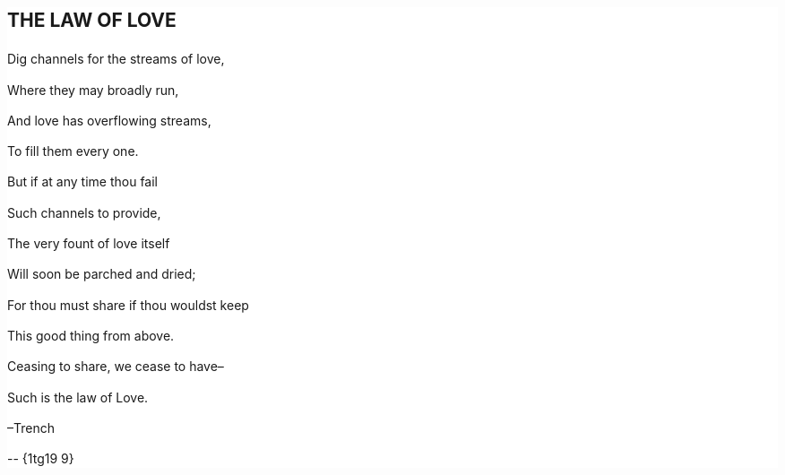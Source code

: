 THE LAW OF LOVE
---------------

Dig channels for the streams of love,

Where they may broadly run,

And love has overflowing streams,

To fill them every one.

But if at any time thou fail

Such channels to provide,

The very fount of love itself

Will soon be parched and dried;

For thou must share if thou wouldst keep

This good thing from above.

Ceasing to share, we cease to have–

Such is the law of Love.

–Trench

 -- {1tg19 9}   
  
  